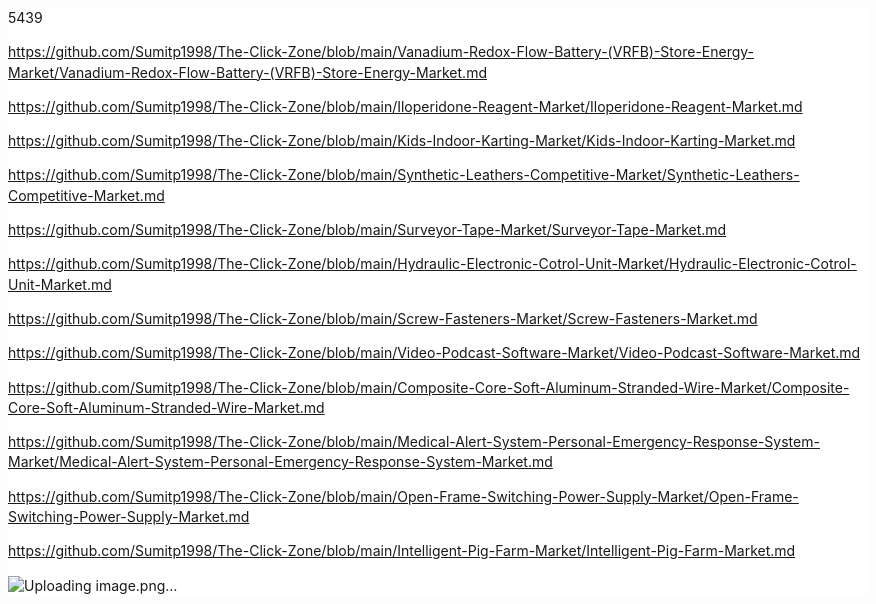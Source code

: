5439</p><p><a href="https://github.com/Sumitp1998/The-Click-Zone/blob/main/Vanadium-Redox-Flow-Battery-(VRFB)-Store-Energy-Market/Vanadium-Redox-Flow-Battery-(VRFB)-Store-Energy-Market.md">https://github.com/Sumitp1998/The-Click-Zone/blob/main/Vanadium-Redox-Flow-Battery-(VRFB)-Store-Energy-Market/Vanadium-Redox-Flow-Battery-(VRFB)-Store-Energy-Market.md</a></p><p><a href="https://github.com/Sumitp1998/The-Click-Zone/blob/main/Iloperidone-Reagent-Market/Iloperidone-Reagent-Market.md">https://github.com/Sumitp1998/The-Click-Zone/blob/main/Iloperidone-Reagent-Market/Iloperidone-Reagent-Market.md</a></p><p><a href="https://github.com/Sumitp1998/The-Click-Zone/blob/main/Kids-Indoor-Karting-Market/Kids-Indoor-Karting-Market.md">https://github.com/Sumitp1998/The-Click-Zone/blob/main/Kids-Indoor-Karting-Market/Kids-Indoor-Karting-Market.md</a></p><p><a href="https://github.com/Sumitp1998/The-Click-Zone/blob/main/Synthetic-Leathers-Competitive-Market/Synthetic-Leathers-Competitive-Market.md">https://github.com/Sumitp1998/The-Click-Zone/blob/main/Synthetic-Leathers-Competitive-Market/Synthetic-Leathers-Competitive-Market.md</a></p><p><a href="https://github.com/Sumitp1998/The-Click-Zone/blob/main/Surveyor-Tape-Market/Surveyor-Tape-Market.md">https://github.com/Sumitp1998/The-Click-Zone/blob/main/Surveyor-Tape-Market/Surveyor-Tape-Market.md</a></p><p><a href="https://github.com/Sumitp1998/The-Click-Zone/blob/main/Hydraulic-Electronic-Cotrol-Unit-Market/Hydraulic-Electronic-Cotrol-Unit-Market.md">https://github.com/Sumitp1998/The-Click-Zone/blob/main/Hydraulic-Electronic-Cotrol-Unit-Market/Hydraulic-Electronic-Cotrol-Unit-Market.md</a></p><p><a href="https://github.com/Sumitp1998/The-Click-Zone/blob/main/Screw-Fasteners-Market/Screw-Fasteners-Market.md">https://github.com/Sumitp1998/The-Click-Zone/blob/main/Screw-Fasteners-Market/Screw-Fasteners-Market.md</a></p><p><a href="https://github.com/Sumitp1998/The-Click-Zone/blob/main/Video-Podcast-Software-Market/Video-Podcast-Software-Market.md">https://github.com/Sumitp1998/The-Click-Zone/blob/main/Video-Podcast-Software-Market/Video-Podcast-Software-Market.md</a></p><p><a href="https://github.com/Sumitp1998/The-Click-Zone/blob/main/Composite-Core-Soft-Aluminum-Stranded-Wire-Market/Composite-Core-Soft-Aluminum-Stranded-Wire-Market.md">https://github.com/Sumitp1998/The-Click-Zone/blob/main/Composite-Core-Soft-Aluminum-Stranded-Wire-Market/Composite-Core-Soft-Aluminum-Stranded-Wire-Market.md</a></p><p><a href="https://github.com/Sumitp1998/The-Click-Zone/blob/main/Medical-Alert-System-Personal-Emergency-Response-System-Market/Medical-Alert-System-Personal-Emergency-Response-System-Market.md">https://github.com/Sumitp1998/The-Click-Zone/blob/main/Medical-Alert-System-Personal-Emergency-Response-System-Market/Medical-Alert-System-Personal-Emergency-Response-System-Market.md</a></p><p><a href="https://github.com/Sumitp1998/The-Click-Zone/blob/main/Open-Frame-Switching-Power-Supply-Market/Open-Frame-Switching-Power-Supply-Market.md">https://github.com/Sumitp1998/The-Click-Zone/blob/main/Open-Frame-Switching-Power-Supply-Market/Open-Frame-Switching-Power-Supply-Market.md</a></p><p><a href="https://github.com/Sumitp1998/The-Click-Zone/blob/main/Intelligent-Pig-Farm-Market/Intelligent-Pig-Farm-Market.md">https://github.com/Sumitp1998/The-Click-Zone/blob/main/Intelligent-Pig-Farm-Market/Intelligent-Pig-Farm-Market.md</a></p>
![Uploading image.png…]()
